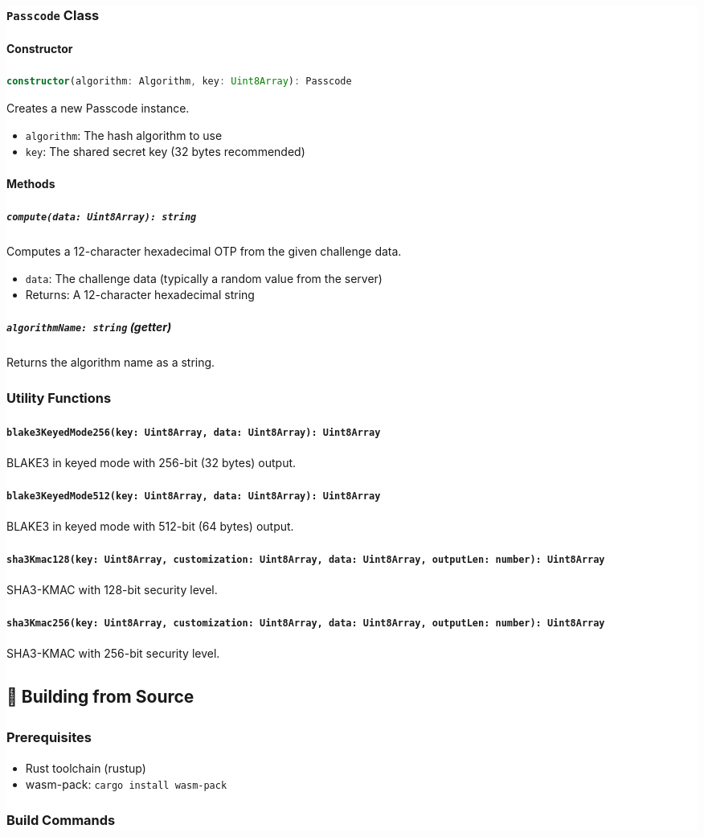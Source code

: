### `Passcode` Class

#### Constructor

```typescript
constructor(algorithm: Algorithm, key: Uint8Array): Passcode
```

Creates a new Passcode instance.

- `algorithm`: The hash algorithm to use
- `key`: The shared secret key (32 bytes recommended)

#### Methods

##### `compute(data: Uint8Array): string`

Computes a 12-character hexadecimal OTP from the given challenge data.

- `data`: The challenge data (typically a random value from the server)
- Returns: A 12-character hexadecimal string

##### `algorithmName: string` (getter)

Returns the algorithm name as a string.

### Utility Functions

#### `blake3KeyedMode256(key: Uint8Array, data: Uint8Array): Uint8Array`

BLAKE3 in keyed mode with 256-bit (32 bytes) output.

#### `blake3KeyedMode512(key: Uint8Array, data: Uint8Array): Uint8Array`

BLAKE3 in keyed mode with 512-bit (64 bytes) output.

#### `sha3Kmac128(key: Uint8Array, customization: Uint8Array, data: Uint8Array, outputLen: number): Uint8Array`

SHA3-KMAC with 128-bit security level.

#### `sha3Kmac256(key: Uint8Array, customization: Uint8Array, data: Uint8Array, outputLen: number): Uint8Array`

SHA3-KMAC with 256-bit security level.

## 🔧 Building from Source

### Prerequisites

- Rust toolchain (rustup)
- wasm-pack: `cargo install wasm-pack`

### Build Commands

